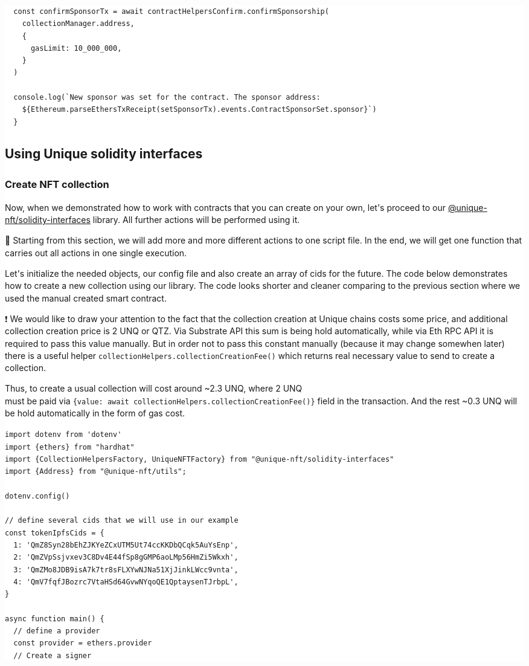 ```ts:no-line-numbers
  const confirmSponsorTx = await contractHelpersConfirm.confirmSponsorship(
    collectionManager.address,
    {
      gasLimit: 10_000_000,
    }
  )

  console.log(`New sponsor was set for the contract. The sponsor address: 
    ${Ethereum.parseEthersTxReceipt(setSponsorTx).events.ContractSponsorSet.sponsor}`)
  }
```

## Using Unique solidity interfaces 

### Create NFT collection 

Now, when we demonstrated how to work with contracts that you can create on your own, let's proceed to
 our [@unique-nft/solidity-interfaces](https://www.npmjs.com/package/@unique-nft/solidity-interfaces) library. 
 All further actions will be performed using it. 

:bell: Starting from this section, we will add more and more different actions to one script file. 
In the end, we will get one function that carries out all actions in one single execution. 

Let's initialize the needed objects, our config file and also create an array of cids for the future. 
The code below demonstrates how to create a new collection using our library. 
The code looks shorter and cleaner comparing to the previous section where we used the manual created smart contract. 

:exclamation: We would like to draw your attention to the fact that the collection creation at Unique chains costs some price, 
and additional collection creation price is 2 UNQ or QTZ. Via Substrate API 
this sum is being hold automatically, while via Eth RPC API it is required to pass
this value manually. But in order not to pass this constant manually (because it may change somewhen later)
there is a useful helper `collectionHelpers.collectionCreationFee()` which   returns
real necessary value to send to create a collection. 

Thus, to create a usual collection will cost around ~2.3 UNQ, where 2 UNQ  
must be paid via `{value: await collectionHelpers.collectionCreationFee()}` field in the transaction.
And the rest ~0.3 UNQ will be hold automatically in the form of gas cost. 

```ts:no-line-numbers
import dotenv from 'dotenv'
import {ethers} from "hardhat"
import {CollectionHelpersFactory, UniqueNFTFactory} from "@unique-nft/solidity-interfaces"
import {Address} from "@unique-nft/utils";

dotenv.config()

// define several cids that we will use in our example
const tokenIpfsCids = {
  1: 'QmZ8Syn28bEhZJKYeZCxUTM5Ut74ccKKDbQCqk5AuYsEnp',
  2: 'QmZVpSsjvxev3C8Dv4E44fSp8gGMP6aoLMp56HmZi5Wkxh',
  3: 'QmZMo8JDB9isA7k7tr8sFLXYwNJNa51XjJinkLWcc9vnta',
  4: 'QmV7fqfJBozrc7VtaHSd64GvwNYqoQE1QptaysenTJrbpL',
}

async function main() {
  // define a provider
  const provider = ethers.provider
  // Create a signer
```